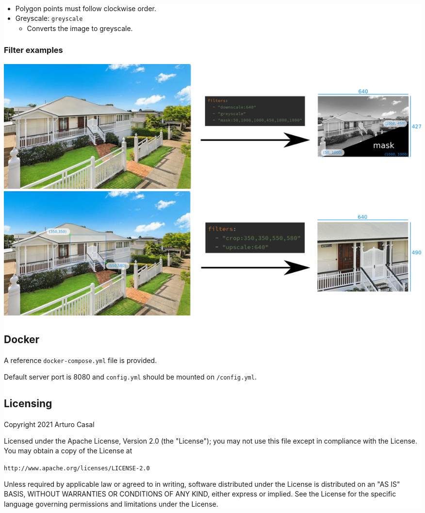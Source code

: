   * Polygon points must follow clockwise order.
* Greyscale: `greyscale`
  * Converts the image to greyscale.
  
### Filter examples
<a href="./doc/example1.png"><img src="./doc/example1.png" width="100%"/></a>
<a href="./doc/example2.png"><img src="./doc/example2.png" width="100%"/></a>

## Docker
A reference `docker-compose.yml` file is provided.

Default server port is 8080 and `config.yml` should be mounted on `/config.yml`.

## Licensing
Copyright 2021 Arturo Casal

Licensed under the Apache License, Version 2.0 (the "License");
you may not use this file except in compliance with the License.
You may obtain a copy of the License at

    http://www.apache.org/licenses/LICENSE-2.0

Unless required by applicable law or agreed to in writing, software
distributed under the License is distributed on an "AS IS" BASIS,
WITHOUT WARRANTIES OR CONDITIONS OF ANY KIND, either express or implied.
See the License for the specific language governing permissions and
limitations under the License.
